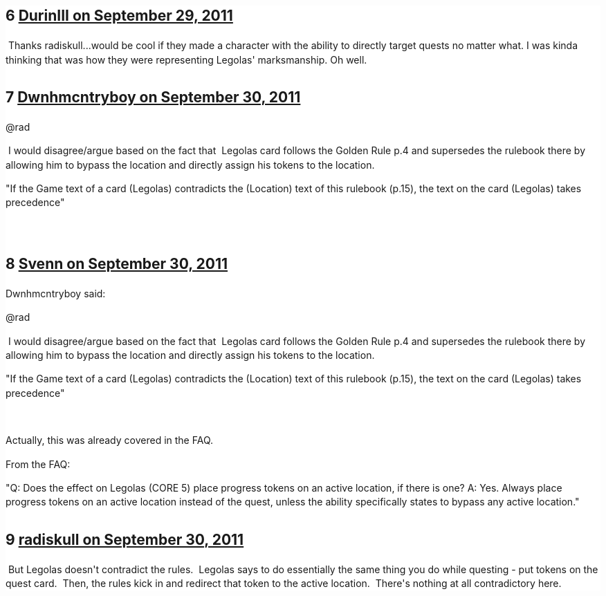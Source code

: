 ## 6 [DurinIII on September 29, 2011](https://community.fantasyflightgames.com/topic/53899-legolas/?do=findComment&comment=534769)

 Thanks radiskull...would be cool if they made a character with the ability to directly target quests no matter what. I was kinda thinking that was how they were representing Legolas' marksmanship. Oh well. 

## 7 [Dwnhmcntryboy on September 30, 2011](https://community.fantasyflightgames.com/topic/53899-legolas/?do=findComment&comment=534898)

@rad

 I would disagree/argue based on the fact that  Legolas card follows the Golden Rule p.4 and supersedes the rulebook there by allowing him to bypass the location and directly assign his tokens to the location. 

"If the Game text of a card (Legolas) contradicts the (Location) text of this rulebook (p.15), the text on the card (Legolas) takes precedence"

 

## 8 [Svenn on September 30, 2011](https://community.fantasyflightgames.com/topic/53899-legolas/?do=findComment&comment=534906)

Dwnhmcntryboy said:

@rad

 I would disagree/argue based on the fact that  Legolas card follows the Golden Rule p.4 and supersedes the rulebook there by allowing him to bypass the location and directly assign his tokens to the location. 

"If the Game text of a card (Legolas) contradicts the (Location) text of this rulebook (p.15), the text on the card (Legolas) takes precedence"

 



Actually, this was already covered in the FAQ.

From the FAQ:

"Q: Does the effect on Legolas (CORE 5) place progress tokens on an active location, if there is one?
A: Yes. Always place progress tokens on an active location instead of the quest, unless the ability specifically states to bypass any active location."

## 9 [radiskull on September 30, 2011](https://community.fantasyflightgames.com/topic/53899-legolas/?do=findComment&comment=534934)

 But Legolas doesn't contradict the rules.  Legolas says to do essentially the same thing you do while questing - put tokens on the quest card.  Then, the rules kick in and redirect that token to the active location.  There's nothing at all contradictory here.
